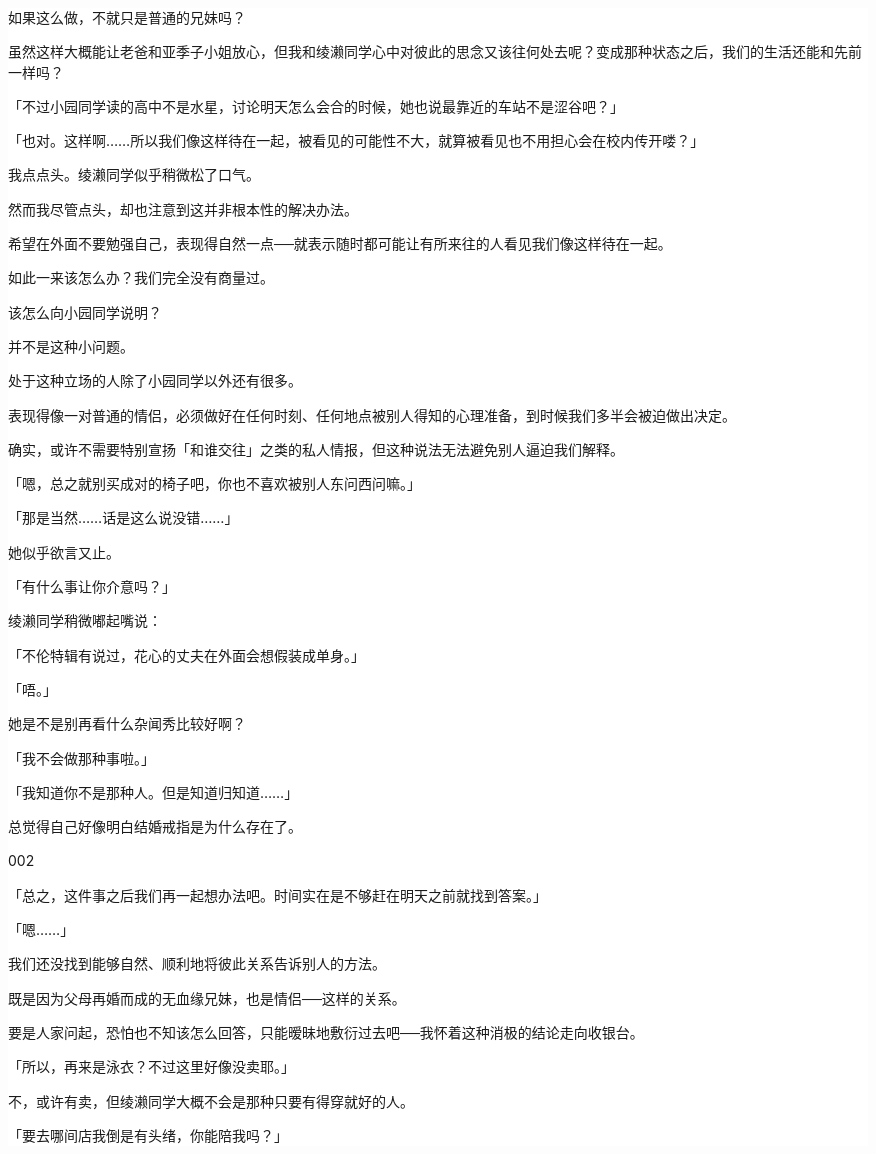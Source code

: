如果这么做，不就只是普通的兄妹吗？

虽然这样大概能让老爸和亚季子小姐放心，但我和绫濑同学心中对彼此的思念又该往何处去呢？变成那种状态之后，我们的生活还能和先前一样吗？

「不过小园同学读的高中不是水星，讨论明天怎么会合的时候，她也说最靠近的车站不是涩谷吧？」

「也对。这样啊……所以我们像这样待在一起，被看见的可能性不大，就算被看见也不用担心会在校内传开喽？」

我点点头。绫濑同学似乎稍微松了口气。

然而我尽管点头，却也注意到这并非根本性的解决办法。

希望在外面不要勉强自己，表现得自然一点──就表示随时都可能让有所来往的人看见我们像这样待在一起。

如此一来该怎么办？我们完全没有商量过。

该怎么向小园同学说明？

并不是这种小问题。

处于这种立场的人除了小园同学以外还有很多。

表现得像一对普通的情侣，必须做好在任何时刻、任何地点被别人得知的心理准备，到时候我们多半会被迫做出决定。

确实，或许不需要特别宣扬「和谁交往」之类的私人情报，但这种说法无法避免别人逼迫我们解释。

「嗯，总之就别买成对的椅子吧，你也不喜欢被别人东问西问嘛。」

「那是当然……话是这么说没错……」

她似乎欲言又止。

「有什么事让你介意吗？」

绫濑同学稍微嘟起嘴说：

「不伦特辑有说过，花心的丈夫在外面会想假装成单身。」

「唔。」

她是不是别再看什么杂闻秀比较好啊？

「我不会做那种事啦。」

「我知道你不是那种人。但是知道归知道……」

总觉得自己好像明白结婚戒指是为什么存在了。

002

「总之，这件事之后我们再一起想办法吧。时间实在是不够赶在明天之前就找到答案。」

「嗯……」

我们还没找到能够自然、顺利地将彼此关系告诉别人的方法。

既是因为父母再婚而成的无血缘兄妹，也是情侣──这样的关系。

要是人家问起，恐怕也不知该怎么回答，只能暧昧地敷衍过去吧──我怀着这种消极的结论走向收银台。

「所以，再来是泳衣？不过这里好像没卖耶。」

不，或许有卖，但绫濑同学大概不会是那种只要有得穿就好的人。

「要去哪间店我倒是有头绪，你能陪我吗？」
